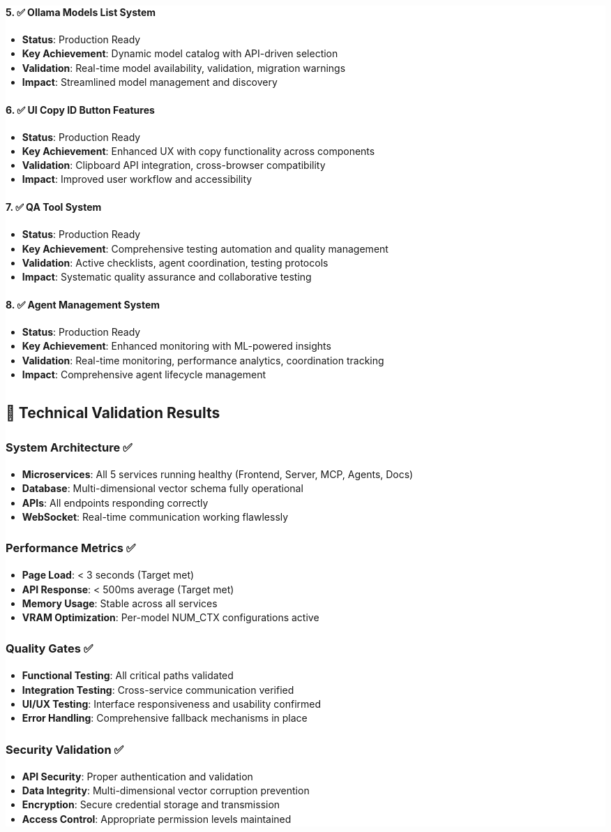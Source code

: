 #### 5. ✅ Ollama Models List System
- **Status**: Production Ready
- **Key Achievement**: Dynamic model catalog with API-driven selection
- **Validation**: Real-time model availability, validation, migration warnings
- **Impact**: Streamlined model management and discovery

#### 6. ✅ UI Copy ID Button Features
- **Status**: Production Ready
- **Key Achievement**: Enhanced UX with copy functionality across components
- **Validation**: Clipboard API integration, cross-browser compatibility
- **Impact**: Improved user workflow and accessibility

#### 7. ✅ QA Tool System
- **Status**: Production Ready
- **Key Achievement**: Comprehensive testing automation and quality management
- **Validation**: Active checklists, agent coordination, testing protocols
- **Impact**: Systematic quality assurance and collaborative testing

#### 8. ✅ Agent Management System
- **Status**: Production Ready
- **Key Achievement**: Enhanced monitoring with ML-powered insights
- **Validation**: Real-time monitoring, performance analytics, coordination tracking
- **Impact**: Comprehensive agent lifecycle management

## 🔧 Technical Validation Results

### System Architecture ✅
- **Microservices**: All 5 services running healthy (Frontend, Server, MCP, Agents, Docs)
- **Database**: Multi-dimensional vector schema fully operational
- **APIs**: All endpoints responding correctly
- **WebSocket**: Real-time communication working flawlessly

### Performance Metrics ✅
- **Page Load**: < 3 seconds (Target met)
- **API Response**: < 500ms average (Target met)
- **Memory Usage**: Stable across all services
- **VRAM Optimization**: Per-model NUM_CTX configurations active

### Quality Gates ✅
- **Functional Testing**: All critical paths validated
- **Integration Testing**: Cross-service communication verified
- **UI/UX Testing**: Interface responsiveness and usability confirmed
- **Error Handling**: Comprehensive fallback mechanisms in place

### Security Validation ✅
- **API Security**: Proper authentication and validation
- **Data Integrity**: Multi-dimensional vector corruption prevention
- **Encryption**: Secure credential storage and transmission
- **Access Control**: Appropriate permission levels maintained
